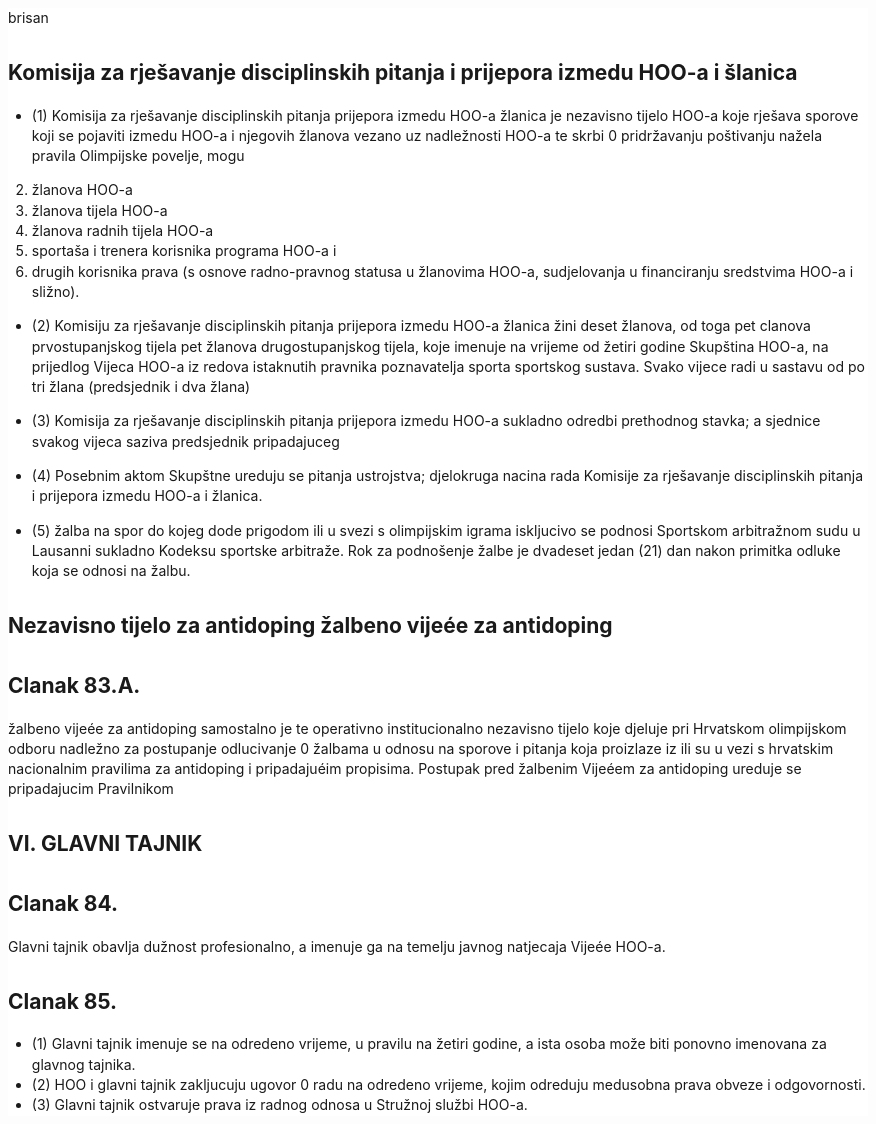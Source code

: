 brisan

## Komisija za rješavanje disciplinskih pitanja i prijepora izmedu HOO-a i šlanica

- (1) Komisija za rješavanje disciplinskih pitanja prijepora izmedu HOO-a žlanica je nezavisno tijelo HOO-a koje rješava sporove koji se pojaviti izmedu HOO-a i njegovih žlanova vezano uz nadležnosti HOO-a te skrbi 0 pridržavanju poštivanju nažela pravila Olimpijske povelje, mogu
2. žlanova HOO-a
3. žlanova tijela HOO-a
4. žlanova radnih tijela HOO-a
5. sportaša i trenera korisnika programa HOO-a i
6. drugih korisnika prava (s osnove radno-pravnog statusa u žlanovima HOO-a, sudjelovanja u financiranju sredstvima HOO-a i sližno).
- (2)  Komisiju za rješavanje disciplinskih pitanja prijepora izmedu HOO-a žlanica žini deset žlanova, od toga pet clanova prvostupanjskog tijela pet žlanova drugostupanjskog tijela, koje imenuje na vrijeme od žetiri godine Skupština HOO-a, na prijedlog Vijeca HOO-a iz redova istaknutih pravnika poznavatelja sporta sportskog sustava. Svako vijece radi u sastavu od po tri žlana (predsjednik i dva žlana)
- (3) Komisija za rješavanje disciplinskih pitanja prijepora izmedu HOO-a sukladno odredbi prethodnog stavka; a sjednice svakog vijeca saziva predsjednik pripadajuceg
- (4) Posebnim aktom Skupštne ureduju se pitanja ustrojstva; djelokruga nacina rada Komisije za rješavanje disciplinskih pitanja i prijepora izmedu HOO-a i žlanica.

- (5) žalba na spor do kojeg dode prigodom ili u svezi s olimpijskim igrama iskljucivo se podnosi Sportskom arbitražnom sudu u Lausanni sukladno Kodeksu sportske arbitraže. Rok za podnošenje žalbe je dvadeset jedan (21) dan nakon primitka odluke koja se odnosi na žalbu.

## Nezavisno tijelo za antidoping žalbeno vijeée za antidoping

## Clanak 83.A.

žalbeno vijeée za antidoping samostalno je te operativno institucionalno nezavisno tijelo koje djeluje pri Hrvatskom olimpijskom odboru nadležno za postupanje odlucivanje 0 žalbama u odnosu na sporove i pitanja koja proizlaze iz ili su u vezi s hrvatskim nacionalnim pravilima za antidoping i pripadajuéim propisima. Postupak pred žalbenim Vijeéem za antidoping ureduje se pripadajucim Pravilnikom

## VI. GLAVNI TAJNIK

## Clanak 84.

Glavni tajnik obavlja dužnost profesionalno, a imenuje ga na temelju javnog natjecaja Vijeée HOO-a.

## Clanak 85.

- (1) Glavni tajnik imenuje se na odredeno vrijeme, u pravilu na žetiri godine, a ista osoba može biti ponovno imenovana za glavnog tajnika.
- (2) HOO i glavni tajnik zakljucuju ugovor 0 radu na odredeno vrijeme, kojim odreduju medusobna prava obveze i odgovornosti.
- (3) Glavni tajnik ostvaruje prava iz radnog odnosa u Stružnoj službi HOO-a.
